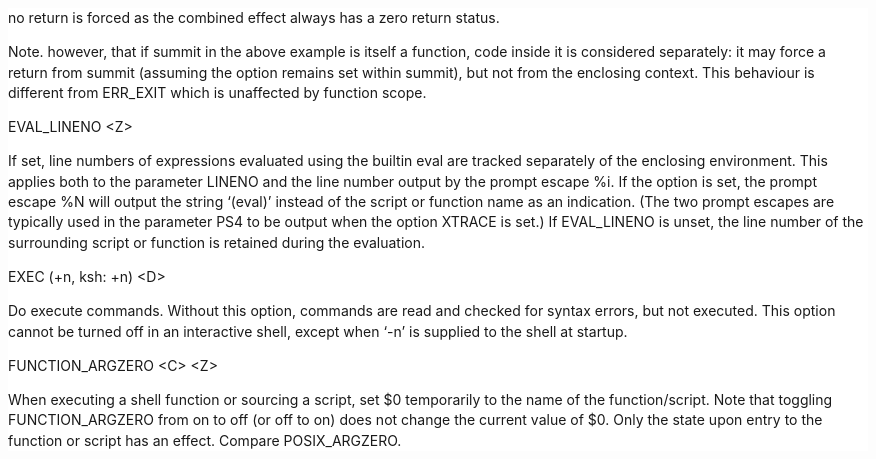 </div>

no return is forced as the combined effect always has a zero return
status.

Note. however, that if summit in the above example is itself a function,
code inside it is considered separately: it may force a return from
summit (assuming the option remains set within summit), but not from the
enclosing context. This behaviour is different from ERR_EXIT which is
unaffected by function scope.

<span id="index-EVAL_005fLINENO"></span> <span
id="index-NO_005fEVAL_005fLINENO"></span> <span
id="index-EVALLINENO"></span> <span id="index-NOEVALLINENO"></span>
<span id="index-line-number_002c-in-evaluated-expression"></span>

EVAL_LINENO \<Z>

If set, line numbers of expressions evaluated using the builtin eval are
tracked separately of the enclosing environment. This applies both to
the parameter LINENO and the line number output by the prompt escape %i.
If the option is set, the prompt escape %N will output the string
‘(eval)’ instead of the script or function name as an indication. (The
two prompt escapes are typically used in the parameter PS4 to be output
when the option XTRACE is set.) If EVAL_LINENO is unset, the line number
of the surrounding script or function is retained during the evaluation.

<span id="index-EXEC"></span> <span id="index-NO_005fEXEC"></span> <span
id="index-NOEXEC"></span> <span
id="index-command-execution_002c-enabling"></span>

EXEC (+n, ksh: +n) \<D>

Do execute commands. Without this option, commands are read and checked
for syntax errors, but not executed. This option cannot be turned off in
an interactive shell, except when ‘-n’ is supplied to the shell at
startup.

<span id="index-FUNCTION_005fARGZERO"></span> <span
id="index-NO_005fFUNCTION_005fARGZERO"></span> <span
id="index-FUNCTIONARGZERO"></span> <span
id="index-NOFUNCTIONARGZERO"></span> <span
id="index-_00240_002c-setting"></span>

FUNCTION_ARGZERO \<C> \<Z>

When executing a shell function or sourcing a script, set $0 temporarily
to the name of the function/script. Note that toggling FUNCTION_ARGZERO
from on to off (or off to on) does not change the current value of $0.
Only the state upon entry to the function or script has an effect.
Compare POSIX_ARGZERO.

<span id="index-LOCAL_005fLOOPS"></span> <span
id="index-NO_005fLOCAL_005fLOOPS"></span> <span
id="index-LOCALLOOPS"></span> <span id="index-NOLOCALLOOPS"></span>
<span id="index-break_002c-inside-function"></span> <span
id="index-continue_002c-inside-function"></span> <span
id="index-function_002c-scope-of-break-and-continue"></span>
